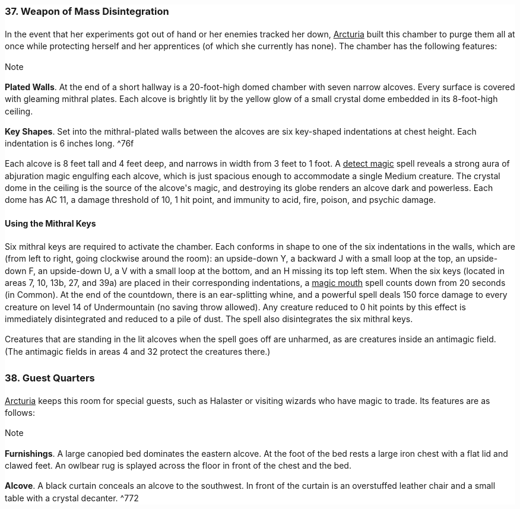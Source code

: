 ### 37. Weapon of Mass Disintegration

In the event that her experiments got out of hand or her enemies tracked her down, [Arcturia](/3-Mechanics/CLI/bestiary/npc/arcturia-wdmm.md) built this chamber to purge them all at once while protecting herself and her apprentices (of which she currently has none). The chamber has the following features:

> [!note] 
> 
> **Plated Walls**. At the end of a short hallway is a 20-foot-high domed chamber with seven narrow alcoves. Every surface is covered with gleaming mithral plates. Each alcove is brightly lit by the yellow glow of a small crystal dome embedded in its 8-foot-high ceiling.
> 
> **Key Shapes**. Set into the mithral-plated walls between the alcoves are six key-shaped indentations at chest height. Each indentation is 6 inches long.
^76f

Each alcove is 8 feet tall and 4 feet deep, and narrows in width from 3 feet to 1 foot. A [detect magic](/3-Mechanics/CLI/spells/detect-magic.md) spell reveals a strong aura of abjuration magic engulfing each alcove, which is just spacious enough to accommodate a single Medium creature. The crystal dome in the ceiling is the source of the alcove's magic, and destroying its globe renders an alcove dark and powerless. Each dome has AC 11, a damage threshold of 10, 1 hit point, and immunity to acid, fire, poison, and psychic damage.

#### Using the Mithral Keys

Six mithral keys are required to activate the chamber. Each conforms in shape to one of the six indentations in the walls, which are (from left to right, going clockwise around the room): an upside-down Y, a backward J with a small loop at the top, an upside-down F, an upside-down U, a V with a small loop at the bottom, and an H missing its top left stem. When the six keys (located in areas 7, 10, 13b, 27, and 39a) are placed in their corresponding indentations, a [magic mouth](/3-Mechanics/CLI/spells/magic-mouth.md) spell counts down from 20 seconds (in Common). At the end of the countdown, there is an ear-splitting whine, and a powerful spell deals 150 force damage to every creature on level 14 of Undermountain (no saving throw allowed). Any creature reduced to 0 hit points by this effect is immediately disintegrated and reduced to a pile of dust. The spell also disintegrates the six mithral keys.

Creatures that are standing in the lit alcoves when the spell goes off are unharmed, as are creatures inside an antimagic field. (The antimagic fields in areas 4 and 32 protect the creatures there.)

### 38. Guest Quarters

[Arcturia](/3-Mechanics/CLI/bestiary/npc/arcturia-wdmm.md) keeps this room for special guests, such as Halaster or visiting wizards who have magic to trade. Its features are as follows:

> [!note] 
> 
> **Furnishings**. A large canopied bed dominates the eastern alcove. At the foot of the bed rests a large iron chest with a flat lid and clawed feet. An owlbear rug is splayed across the floor in front of the chest and the bed.
> 
> **Alcove**. A black curtain conceals an alcove to the southwest. In front of the curtain is an overstuffed leather chair and a small table with a crystal decanter.
^772
